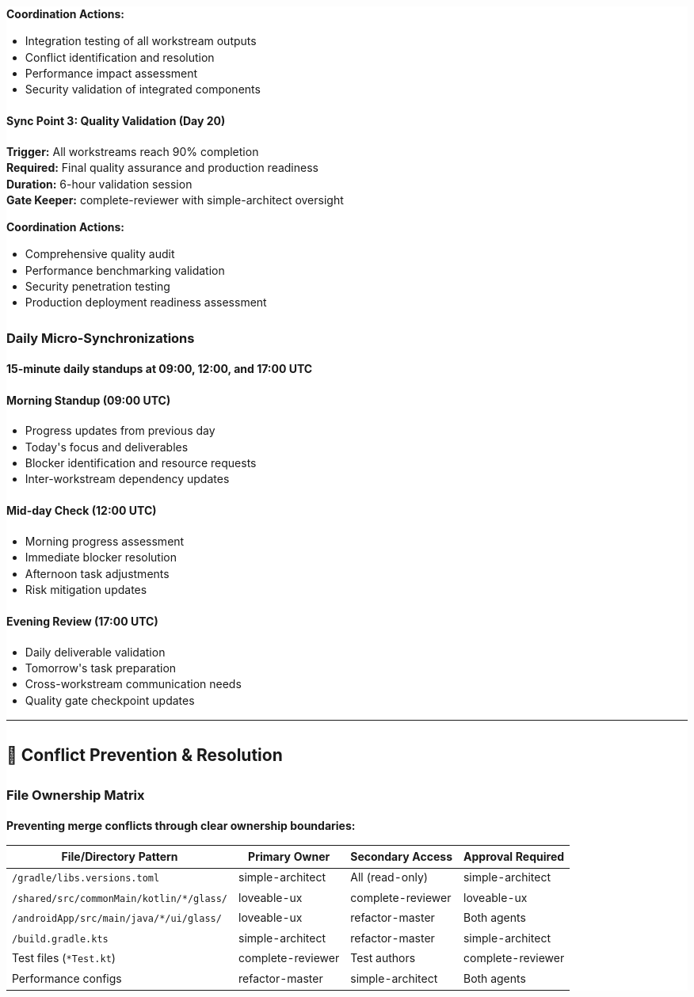 **Coordination Actions:**
- Integration testing of all workstream outputs
- Conflict identification and resolution
- Performance impact assessment
- Security validation of integrated components

#### Sync Point 3: Quality Validation (Day 20)
**Trigger:** All workstreams reach 90% completion  
**Required:** Final quality assurance and production readiness  
**Duration:** 6-hour validation session  
**Gate Keeper:** complete-reviewer with simple-architect oversight

**Coordination Actions:**
- Comprehensive quality audit
- Performance benchmarking validation
- Security penetration testing
- Production deployment readiness assessment

### Daily Micro-Synchronizations
**15-minute daily standups at 09:00, 12:00, and 17:00 UTC**

#### Morning Standup (09:00 UTC)
- Progress updates from previous day
- Today's focus and deliverables
- Blocker identification and resource requests
- Inter-workstream dependency updates

#### Mid-day Check (12:00 UTC)  
- Morning progress assessment
- Immediate blocker resolution
- Afternoon task adjustments
- Risk mitigation updates

#### Evening Review (17:00 UTC)
- Daily deliverable validation
- Tomorrow's task preparation  
- Cross-workstream communication needs
- Quality gate checkpoint updates

---

## 🚨 Conflict Prevention & Resolution

### File Ownership Matrix
**Preventing merge conflicts through clear ownership boundaries:**

| File/Directory Pattern | Primary Owner | Secondary Access | Approval Required |
|------------------------|---------------|------------------|-------------------|
| `/gradle/libs.versions.toml` | simple-architect | All (read-only) | simple-architect |
| `/shared/src/commonMain/kotlin/*/glass/` | loveable-ux | complete-reviewer | loveable-ux |
| `/androidApp/src/main/java/*/ui/glass/` | loveable-ux | refactor-master | Both agents |
| `/build.gradle.kts` | simple-architect | refactor-master | simple-architect |
| Test files (`*Test.kt`) | complete-reviewer | Test authors | complete-reviewer |
| Performance configs | refactor-master | simple-architect | Both agents |
